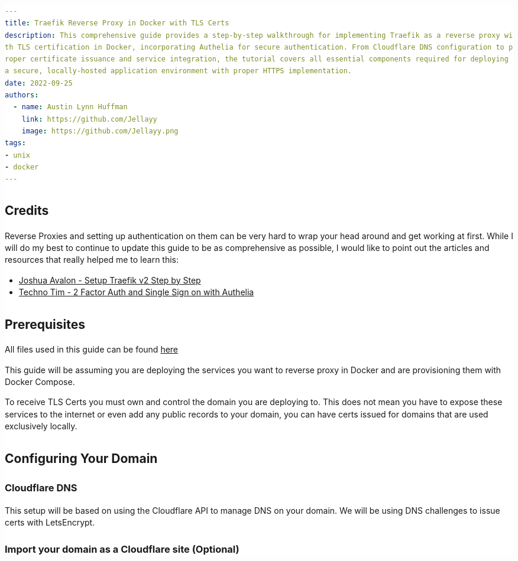 ```yaml
---
title: Traefik Reverse Proxy in Docker with TLS Certs
description: This comprehensive guide provides a step-by-step walkthrough for implementing Traefik as a reverse proxy with TLS certification in Docker, incorporating Authelia for secure authentication. From Cloudflare DNS configuration to proper certificate issuance and service integration, the tutorial covers all essential components required for deploying a secure, locally-hosted application environment with proper HTTPS implementation.
date: 2022-09-25
authors:
  - name: Austin Lynn Huffman
    link: https://github.com/Jellayy
    image: https://github.com/Jellayy.png
tags:
- unix
- docker
---
```


## Credits

Reverse Proxies and setting up authentication on them can be very hard to wrap your head around and get working at first. While I will do my best to continue to update this guide to be as comprehensive as possible, I would like to point out the articles and resources that really helped me to learn this:

- [Joshua Avalon - Setup Traefik v2 Step by Step](https://joshuaavalon.io/setup-traefik-v2-step-by-step)
- [Techno Tim - 2 Factor Auth and Single Sign on with Authelia](https://joshuaavalon.io/setup-traefik-v2-step-by-step)

## Prerequisites

All files used in this guide can be found [here](https://github.com/Jellayy/jellayy.github.io/tree/master/resources/2022-09-25-traefik)

This guide will be assuming you are deploying the services you want to reverse proxy in Docker and are provisioning them with Docker Compose.

To receive TLS Certs you must own and control the domain you are deploying to. This does not mean you have to expose these services to the internet or even add any public records to your domain, you can have certs issued for domains that are used exclusively locally.

## Configuring Your Domain

### Cloudflare DNS

This setup will be based on using the Cloudflare API to manage DNS on your domain. We will be using DNS challenges to issue certs with LetsEncrypt.

### Import your domain as a Cloudflare site (Optional)
